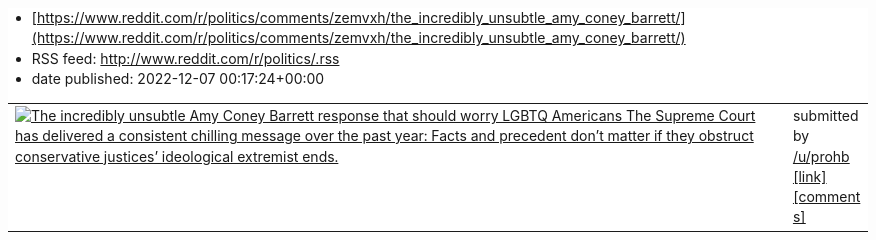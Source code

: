  - [https://www.reddit.com/r/politics/comments/zemvxh/the_incredibly_unsubtle_amy_coney_barrett/](https://www.reddit.com/r/politics/comments/zemvxh/the_incredibly_unsubtle_amy_coney_barrett/)
 - RSS feed: http://www.reddit.com/r/politics/.rss
 - date published: 2022-12-07 00:17:24+00:00

<table> <tr><td> <a href="https://www.reddit.com/r/politics/comments/zemvxh/the_incredibly_unsubtle_amy_coney_barrett/"> <img alt="The incredibly unsubtle Amy Coney Barrett response that should worry LGBTQ Americans The Supreme Court has delivered a consistent chilling message over the past year: Facts and precedent don’t matter if they obstruct conservative justices’ ideological extremist ends." src="https://external-preview.redd.it/KMw2IkaMCcY4vXAauqOhIudjdf5AIjxACtJ8Td5wzHg.jpg?width=640&amp;crop=smart&amp;auto=webp&amp;s=220b7b746862a70a431a0a84987ce0f7f0355dd6" title="The incredibly unsubtle Amy Coney Barrett response that should worry LGBTQ Americans The Supreme Court has delivered a consistent chilling message over the past year: Facts and precedent don’t matter if they obstruct conservative justices’ ideological extremist ends." /> </a> </td><td> &#32; submitted by &#32; <a href="https://www.reddit.com/user/prohb"> /u/prohb </a> <br /> <span><a href="https://www.msnbc.com/opinion/msnbc-opinion/lgbtq-rights-case-gets-conservative-supreme-court-treatment-rcna59800">[link]</a></span> &#32; <span><a href="https://www.reddit.com/r/politics/comments/zemvxh/the_incredibly_unsubtle_amy_coney_barrett/">[comments]</a></span> </td></tr></table>

